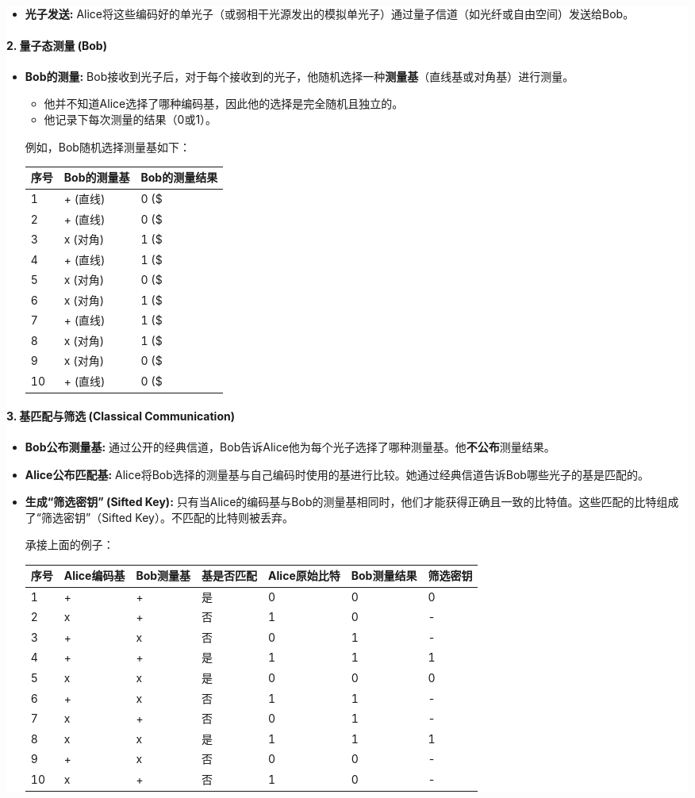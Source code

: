 *   **光子发送:** Alice将这些编码好的单光子（或弱相干光源发出的模拟单光子）通过量子信道（如光纤或自由空间）发送给Bob。

#### 2. 量子态测量 (Bob)

*   **Bob的测量:** Bob接收到光子后，对于每个接收到的光子，他随机选择一种**测量基**（直线基或对角基）进行测量。
    *   他并不知道Alice选择了哪种编码基，因此他的选择是完全随机且独立的。
    *   他记录下每次测量的结果（0或1）。

    例如，Bob随机选择测量基如下：

    | 序号 | Bob的测量基 | Bob的测量结果 |
    |---|---|---|
    | 1 | + (直线) | 0 ($|H\rangle$) |
    | 2 | + (直线) | 0 ($|H\rangle$) - 错误 |
    | 3 | x (对角) | 1 ($|A\rangle$) - 错误 |
    | 4 | + (直线) | 1 ($|V\rangle$) |
    | 5 | x (对角) | 0 ($|D\rangle$) |
    | 6 | x (对角) | 1 ($|A\rangle$) - 错误 |
    | 7 | + (直线) | 1 ($|V\rangle$) - 错误 |
    | 8 | x (对角) | 1 ($|A\rangle$) |
    | 9 | x (对角) | 0 ($|D\rangle$) - 错误 |
    | 10 | + (直线) | 0 ($|H\rangle$) - 错误 |

#### 3. 基匹配与筛选 (Classical Communication)

*   **Bob公布测量基:** 通过公开的经典信道，Bob告诉Alice他为每个光子选择了哪种测量基。他**不公布**测量结果。
*   **Alice公布匹配基:** Alice将Bob选择的测量基与自己编码时使用的基进行比较。她通过经典信道告诉Bob哪些光子的基是匹配的。
*   **生成“筛选密钥” (Sifted Key):** 只有当Alice的编码基与Bob的测量基相同时，他们才能获得正确且一致的比特值。这些匹配的比特组成了“筛选密钥”（Sifted Key）。不匹配的比特则被丢弃。

    承接上面的例子：

    | 序号 | Alice编码基 | Bob测量基 | 基是否匹配 | Alice原始比特 | Bob测量结果 | 筛选密钥 |
    |---|---|---|---|---|---|---|
    | 1 | + | + | 是 | 0 | 0 | 0 |
    | 2 | x | + | 否 | 1 | 0 | - |
    | 3 | + | x | 否 | 0 | 1 | - |
    | 4 | + | + | 是 | 1 | 1 | 1 |
    | 5 | x | x | 是 | 0 | 0 | 0 |
    | 6 | + | x | 否 | 1 | 1 | - |
    | 7 | x | + | 否 | 0 | 1 | - |
    | 8 | x | x | 是 | 1 | 1 | 1 |
    | 9 | + | x | 否 | 0 | 0 | - |
    | 10 | x | + | 否 | 1 | 0 | - |
